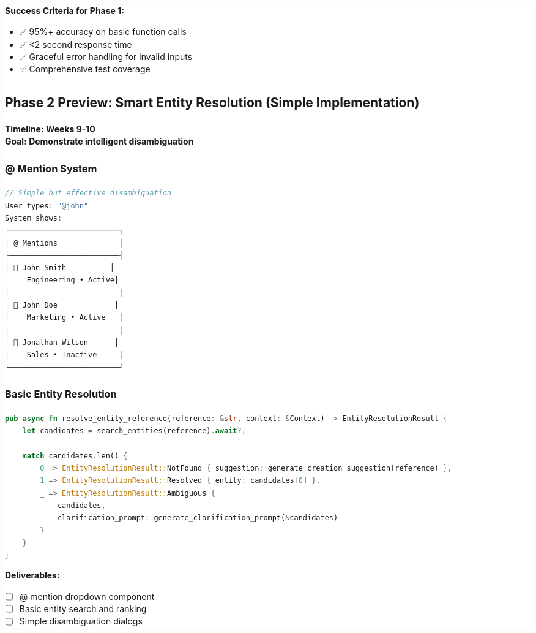 **Success Criteria for Phase 1:**
- ✅ 95%+ accuracy on basic function calls
- ✅ <2 second response time
- ✅ Graceful error handling for invalid inputs
- ✅ Comprehensive test coverage

## Phase 2 Preview: Smart Entity Resolution (Simple Implementation)

**Timeline: Weeks 9-10**  
**Goal: Demonstrate intelligent disambiguation**

### @ Mention System
```typescript
// Simple but effective disambiguation
User types: "@john"
System shows:
┌─────────────────────────┐
│ @ Mentions              │
├─────────────────────────┤
│ 👤 John Smith          │
│    Engineering • Active│
│                         │
│ 👤 John Doe             │
│    Marketing • Active   │
│                         │
│ 👤 Jonathan Wilson      │
│    Sales • Inactive     │
└─────────────────────────┘
```

### Basic Entity Resolution
```rust
pub async fn resolve_entity_reference(reference: &str, context: &Context) -> EntityResolutionResult {
    let candidates = search_entities(reference).await?;
    
    match candidates.len() {
        0 => EntityResolutionResult::NotFound { suggestion: generate_creation_suggestion(reference) },
        1 => EntityResolutionResult::Resolved { entity: candidates[0] },
        _ => EntityResolutionResult::Ambiguous { 
            candidates,
            clarification_prompt: generate_clarification_prompt(&candidates)
        }
    }
}
```

**Deliverables:**
- [ ] @ mention dropdown component
- [ ] Basic entity search and ranking
- [ ] Simple disambiguation dialogs
